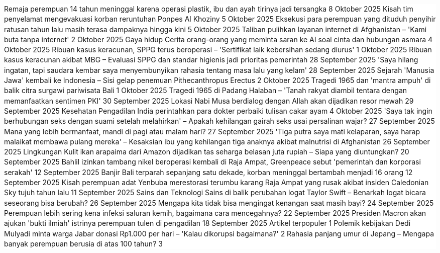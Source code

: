 Remaja perempuan 14 tahun meninggal karena operasi plastik, ibu dan ayah tirinya jadi tersangka
8 Oktober 2025
Kisah tim penyelamat mengevakuasi korban reruntuhan Ponpes Al Khoziny
5 Oktober 2025
Eksekusi para perempuan yang dituduh penyihir ratusan tahun lalu masih terasa dampaknya hingga kini
5 Oktober 2025
Taliban pulihkan layanan internet di Afghanistan – 'Kami buta tanpa internet'
2 Oktober 2025
Gaya hidup
Cerita orang-orang yang meminta saran ke AI soal cinta dan hubungan asmara
4 Oktober 2025
Ribuan kasus keracunan, SPPG terus beroperasi – 'Sertifikat laik kebersihan sedang diurus'
1 Oktober 2025
Ribuan kasus keracunan akibat MBG – Evaluasi SPPG dan standar higienis jadi prioritas pemerintah
28 September 2025
'Saya hilang ingatan, tapi saudara kembar saya menyembunyikan rahasia tentang masa lalu yang kelam'
28 September 2025
Sejarah
'Manusia Jawa' kembali ke Indonesia – Sisi gelap penemuan Pithecanthropus Erectus
2 Oktober 2025
Tragedi 1965 dan 'mantra ampuh' di balik citra surgawi pariwisata Bali
1 Oktober 2025
Tragedi 1965 di Padang Halaban – 'Tanah rakyat diambil tentara dengan memanfaatkan sentimen PKI'
30 September 2025
Lokasi Nabi Musa berdialog dengan Allah akan dijadikan resor mewah
29 September 2025
Kesehatan
Pengadilan India perintahkan para dokter perbaiki tulisan cakar ayam
4 Oktober 2025
'Saya tak ingin berhubungan seks dengan suami setelah melahirkan' – Apakah kehilangan gairah seks usai persalinan wajar?
27 September 2025
Mana yang lebih bermanfaat, mandi di pagi atau malam hari?
27 September 2025
'Tiga putra saya mati kelaparan, saya harap malaikat membawa pulang mereka' – Kesaksian ibu yang kehilangan tiga anaknya akibat malnutrisi di Afghanistan
26 September 2025
Lingkungan
Kulit ikan arapaima dari Amazon dijadikan tas seharga belasan juta rupiah – Siapa yang diuntungkan?
20 September 2025
Bahlil izinkan tambang nikel beroperasi kembali di Raja Ampat, Greenpeace sebut 'pemerintah dan korporasi serakah'
12 September 2025
Banjir Bali terparah sepanjang satu dekade, korban meninggal bertambah menjadi 16 orang
12 September 2025
Kisah perempuan adat Yenbuba merestorasi terumbu karang Raja Ampat yang rusak akibat insiden Caledonian Sky tujuh tahun lalu
11 September 2025
Sains dan Teknologi
Sains di balik perubahan logat Taylor Swift – Benarkah logat bicara seseorang bisa berubah?
26 September 2025
Mengapa kita tidak bisa mengingat kenangan saat masih bayi?
24 September 2025
Perempuan lebih sering kena infeksi saluran kemih, bagaimana cara mencegahnya?
22 September 2025
Presiden Macron akan ajukan 'bukti ilmiah' istrinya perempuan tulen di pengadilan
18 September 2025
Artikel terpopuler
1
Polemik kebijakan Dedi Mulyadi minta warga Jabar donasi Rp1.000 per hari – 'Kalau dikorupsi bagaimana?'
2
Rahasia panjang umur di Jepang – Mengapa banyak perempuan berusia di atas 100 tahun?
3
